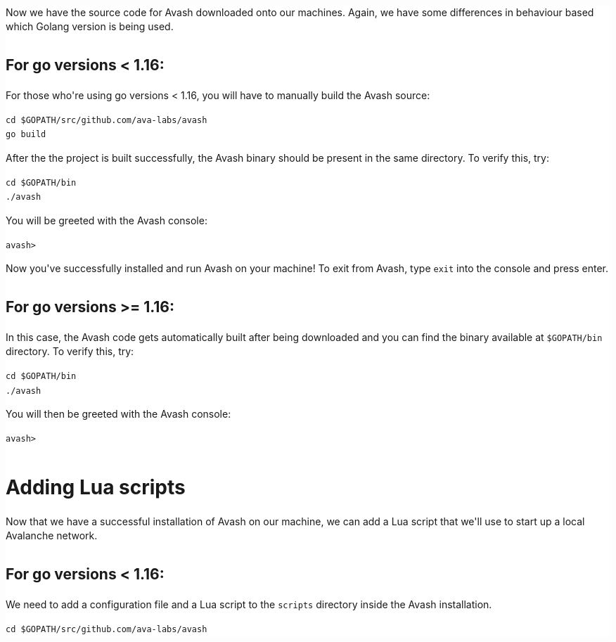 Now we have the source code for Avash downloaded onto our machines. Again, we have some differences in behaviour based which Golang version is being used.

## For go versions &lt; 1.16:

For those who're using go versions &lt; 1.16, you will have to manually build the Avash source:

```
cd $GOPATH/src/github.com/ava-labs/avash
go build
```

After the the project is built successfully, the Avash binary should be present in the same directory. To verify this, try:

```
cd $GOPATH/bin
./avash
```

You will be greeted with the Avash console:

```text
avash>
```

Now you've successfully installed and run Avash on your machine! To exit from Avash, type `exit` into the console and press enter.

## For go versions &gt;= 1.16:

In this case, the Avash code gets automatically built after being downloaded and you can find the binary available at `$GOPATH/bin` directory. To verify this, try:

```
cd $GOPATH/bin
./avash
```

You will then be greeted with the Avash console:

```text
avash>
```

# Adding Lua scripts

Now that we have a successful installation of Avash on our machine, we can add a Lua script that we'll use to start up a local Avalanche network.

## For go versions &lt; 1.16:

We need to add a configuration file and a Lua script to the `scripts` directory inside the Avash installation.

```text
cd $GOPATH/src/github.com/ava-labs/avash
```
